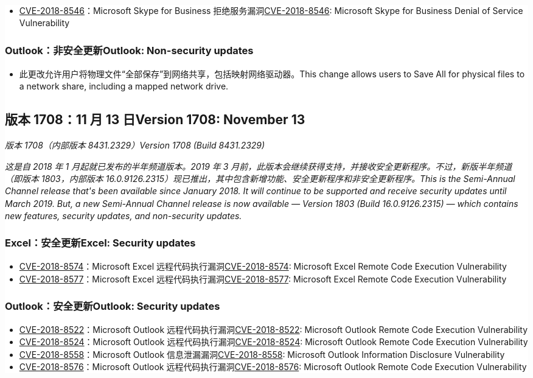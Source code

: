 -   <span data-ttu-id="c31c2-157">[CVE-2018-8546](https://portal.msrc.microsoft.com/zh-CN/security-guidance/advisory/CVE-2018-8546)：Microsoft Skype for Business 拒绝服务漏洞</span><span class="sxs-lookup"><span data-stu-id="c31c2-157">[CVE-2018-8546](https://portal.msrc.microsoft.com/zh-CN/security-guidance/advisory/CVE-2018-8546): Microsoft Skype for Business Denial of Service Vulnerability</span></span> 

### <a name="outlook-non-security-updates"></a><span data-ttu-id="c31c2-158">Outlook：非安全更新</span><span class="sxs-lookup"><span data-stu-id="c31c2-158">Outlook: Non-security updates</span></span> 

- <span data-ttu-id="c31c2-159">此更改允许用户将物理文件“全部保存”到网络共享，包括映射网络驱动器。</span><span class="sxs-lookup"><span data-stu-id="c31c2-159">This change allows users to Save All for physical files to a network share, including a mapped network drive.</span></span> 

## <a name="version-1708-november-13"></a><span data-ttu-id="c31c2-160">版本 1708：11 月 13 日</span><span class="sxs-lookup"><span data-stu-id="c31c2-160">Version 1708: November 13</span></span>
<span data-ttu-id="c31c2-161">*版本 1708（内部版本 8431.2329）*</span><span class="sxs-lookup"><span data-stu-id="c31c2-161">*Version 1708 (Build 8431.2329)*</span></span>

<span data-ttu-id="c31c2-162">*这是自 2018 年 1 月起就已发布的半年频道版本。2019 年 3 月前，此版本会继续获得支持，并接收安全更新程序。不过，新版半年频道（即版本 1803，内部版本 16.0.9126.2315）现已推出，其中包含新增功能、安全更新程序和非安全更新程序。*</span><span class="sxs-lookup"><span data-stu-id="c31c2-162">*This is the Semi-Annual Channel release that's been available since January 2018. It will continue to be supported and receive security updates until March 2019. But, a new Semi-Annual Channel release is now available — Version 1803 (Build 16.0.9126.2315) — which contains new features, security updates, and non-security updates.*</span></span>

### <a name="excel-security-updates"></a><span data-ttu-id="c31c2-163">Excel：安全更新</span><span class="sxs-lookup"><span data-stu-id="c31c2-163">Excel: Security updates</span></span>

-   <span data-ttu-id="c31c2-164">[CVE-2018-8574](https://portal.msrc.microsoft.com/zh-CN/security-guidance/advisory/CVE-2018-8574)：Microsoft Excel 远程代码执行漏洞</span><span class="sxs-lookup"><span data-stu-id="c31c2-164">[CVE-2018-8574](https://portal.msrc.microsoft.com/zh-CN/security-guidance/advisory/CVE-2018-8574): Microsoft Excel Remote Code Execution Vulnerability</span></span> 
-   <span data-ttu-id="c31c2-165">[CVE-2018-8577](https://portal.msrc.microsoft.com/zh-CN/security-guidance/advisory/CVE-2018-8577)：Microsoft Excel 远程代码执行漏洞</span><span class="sxs-lookup"><span data-stu-id="c31c2-165">[CVE-2018-8577](https://portal.msrc.microsoft.com/zh-CN/security-guidance/advisory/CVE-2018-8577): Microsoft Excel Remote Code Execution Vulnerability</span></span> 

### <a name="outlook-security-updates"></a><span data-ttu-id="c31c2-166">Outlook：安全更新</span><span class="sxs-lookup"><span data-stu-id="c31c2-166">Outlook: Security updates</span></span> 

-   <span data-ttu-id="c31c2-167">[CVE-2018-8522](https://portal.msrc.microsoft.com/zh-CN/security-guidance/advisory/CVE-2018-8522)：Microsoft Outlook 远程代码执行漏洞</span><span class="sxs-lookup"><span data-stu-id="c31c2-167">[CVE-2018-8522](https://portal.msrc.microsoft.com/zh-CN/security-guidance/advisory/CVE-2018-8522): Microsoft Outlook Remote Code Execution Vulnerability</span></span> 
-   <span data-ttu-id="c31c2-168">[CVE-2018-8524](https://portal.msrc.microsoft.com/zh-CN/security-guidance/advisory/CVE-2018-8524)：Microsoft Outlook 远程代码执行漏洞</span><span class="sxs-lookup"><span data-stu-id="c31c2-168">[CVE-2018-8524](https://portal.msrc.microsoft.com/zh-CN/security-guidance/advisory/CVE-2018-8524): Microsoft Outlook Remote Code Execution Vulnerability</span></span> 
-   <span data-ttu-id="c31c2-169">[CVE-2018-8558](https://portal.msrc.microsoft.com/zh-CN/security-guidance/advisory/CVE-2018-8558)：Microsoft Outlook 信息泄漏漏洞</span><span class="sxs-lookup"><span data-stu-id="c31c2-169">[CVE-2018-8558](https://portal.msrc.microsoft.com/zh-CN/security-guidance/advisory/CVE-2018-8558): Microsoft Outlook Information Disclosure Vulnerability</span></span> 
-   <span data-ttu-id="c31c2-170">[CVE-2018-8576](https://portal.msrc.microsoft.com/zh-CN/security-guidance/advisory/CVE-2018-8576)：Microsoft Outlook 远程代码执行漏洞</span><span class="sxs-lookup"><span data-stu-id="c31c2-170">[CVE-2018-8576](https://portal.msrc.microsoft.com/zh-CN/security-guidance/advisory/CVE-2018-8576): Microsoft Outlook Remote Code Execution Vulnerability</span></span> 